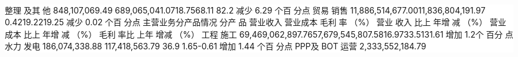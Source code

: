 整理
及其
他
848,107,069.49
689,065,041.0718.7568.11
82.2
减少
6.29
个百
分点
贸易
销售
11,886,514,677.0011,836,804,191.97
0.4219.2219.25
减少
0.02
个百
分点
主营业务分产品情况
分产
品
营业收入
营业成本
毛利
率
（%）
营业
收入
比上
年增
减
（%）
营业
成本
比上
年增
减
（%）
毛利
率比
上年
增减
（%）
工程
施工
69,469,062,897.7657,679,545,807.5816.9733.5131.61
增加
1.2个
百分
点
水力
发电
186,074,338.88
117,418,563.79
36.9
1.65-0.61
增加
1.44
个百
分点
PPP及
BOT
运营
2,333,552,184.79